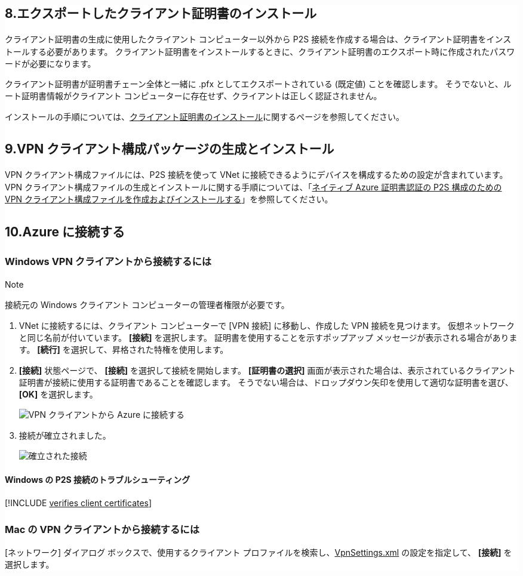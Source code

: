 ## <a name="8-install-an-exported-client-certificate"></a><a name="installclientcert"></a>8.エクスポートしたクライアント証明書のインストール

クライアント証明書の生成に使用したクライアント コンピューター以外から P2S 接続を作成する場合は、クライアント証明書をインストールする必要があります。 クライアント証明書をインストールするときに、クライアント証明書のエクスポート時に作成されたパスワードが必要になります。

クライアント証明書が証明書チェーン全体と一緒に .pfx としてエクスポートされている (既定値) ことを確認します。 そうでないと、ルート証明書情報がクライアント コンピューターに存在せず、クライアントは正しく認証されません。

インストールの手順については、[クライアント証明書のインストール](point-to-site-how-to-vpn-client-install-azure-cert.md)に関するページを参照してください。

## <a name="9-generate-and-install-the-vpn-client-configuration-package"></a><a name="clientconfig"></a>9.VPN クライアント構成パッケージの生成とインストール

VPN クライアント構成ファイルには、P2S 接続を使って VNet に接続できるようにデバイスを構成するための設定が含まれています。 VPN クライアント構成ファイルの生成とインストールに関する手順については、「[ネイティブ Azure 証明書認証の P2S 構成のための VPN クライアント構成ファイルを作成およびインストールする](point-to-site-vpn-client-configuration-azure-cert.md)」を参照してください。

## <a name="10-connect-to-azure"></a><a name="connect"></a>10.Azure に接続する

### <a name="to-connect-from-a-windows-vpn-client"></a>Windows VPN クライアントから接続するには

>[!NOTE]
>接続元の Windows クライアント コンピューターの管理者権限が必要です。
>
>

1. VNet に接続するには、クライアント コンピューターで [VPN 接続] に移動し、作成した VPN 接続を見つけます。 仮想ネットワークと同じ名前が付いています。 **[接続]** を選択します。 証明書を使用することを示すポップアップ メッセージが表示される場合があります。 **[続行]** を選択して、昇格された特権を使用します。

2. **[接続]** 状態ページで、 **[接続]** を選択して接続を開始します。 **[証明書の選択]** 画面が表示された場合は、表示されているクライアント証明書が接続に使用する証明書であることを確認します。 そうでない場合は、ドロップダウン矢印を使用して適切な証明書を選び、 **[OK]** を選択します。

   ![VPN クライアントから Azure に接続する](./media/vpn-gateway-howto-point-to-site-resource-manager-portal/clientconnect.png "接続する")
3. 接続が確立されました。

   ![確立された接続](./media/vpn-gateway-howto-point-to-site-resource-manager-portal/connected.png "接続が確立される")

#### <a name="troubleshoot-windows-p2s-connections"></a>Windows の P2S 接続のトラブルシューティング

[!INCLUDE [verifies client certificates](../../includes/vpn-gateway-certificates-verify-client-cert-include.md)]

### <a name="to-connect-from-a-mac-vpn-client"></a>Mac の VPN クライアントから接続するには

[ネットワーク] ダイアログ ボックスで、使用するクライアント プロファイルを検索し、[VpnSettings.xml](point-to-site-vpn-client-configuration-azure-cert.md#installmac) の設定を指定して、 **[接続]** を選択します。
